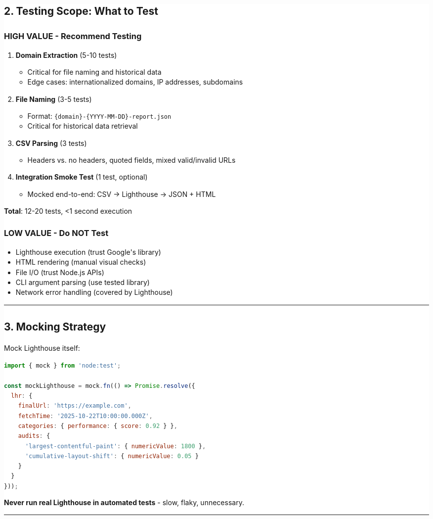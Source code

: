 ## 2. Testing Scope: What to Test

### HIGH VALUE - Recommend Testing

1. **Domain Extraction** (5-10 tests)
   - Critical for file naming and historical data
   - Edge cases: internationalized domains, IP addresses, subdomains

2. **File Naming** (3-5 tests)
   - Format: `{domain}-{YYYY-MM-DD}-report.json`
   - Critical for historical data retrieval

3. **CSV Parsing** (3 tests)
   - Headers vs. no headers, quoted fields, mixed valid/invalid URLs

4. **Integration Smoke Test** (1 test, optional)
   - Mocked end-to-end: CSV → Lighthouse → JSON + HTML

**Total**: 12-20 tests, <1 second execution

### LOW VALUE - Do NOT Test

- Lighthouse execution (trust Google's library)
- HTML rendering (manual visual checks)
- File I/O (trust Node.js APIs)
- CLI argument parsing (use tested library)
- Network error handling (covered by Lighthouse)

---

## 3. Mocking Strategy

Mock Lighthouse itself:

```javascript
import { mock } from 'node:test';

const mockLighthouse = mock.fn(() => Promise.resolve({
  lhr: {
    finalUrl: 'https://example.com',
    fetchTime: '2025-10-22T10:00:00.000Z',
    categories: { performance: { score: 0.92 } },
    audits: {
      'largest-contentful-paint': { numericValue: 1800 },
      'cumulative-layout-shift': { numericValue: 0.05 }
    }
  }
}));
```

**Never run real Lighthouse in automated tests** - slow, flaky, unnecessary.

---

